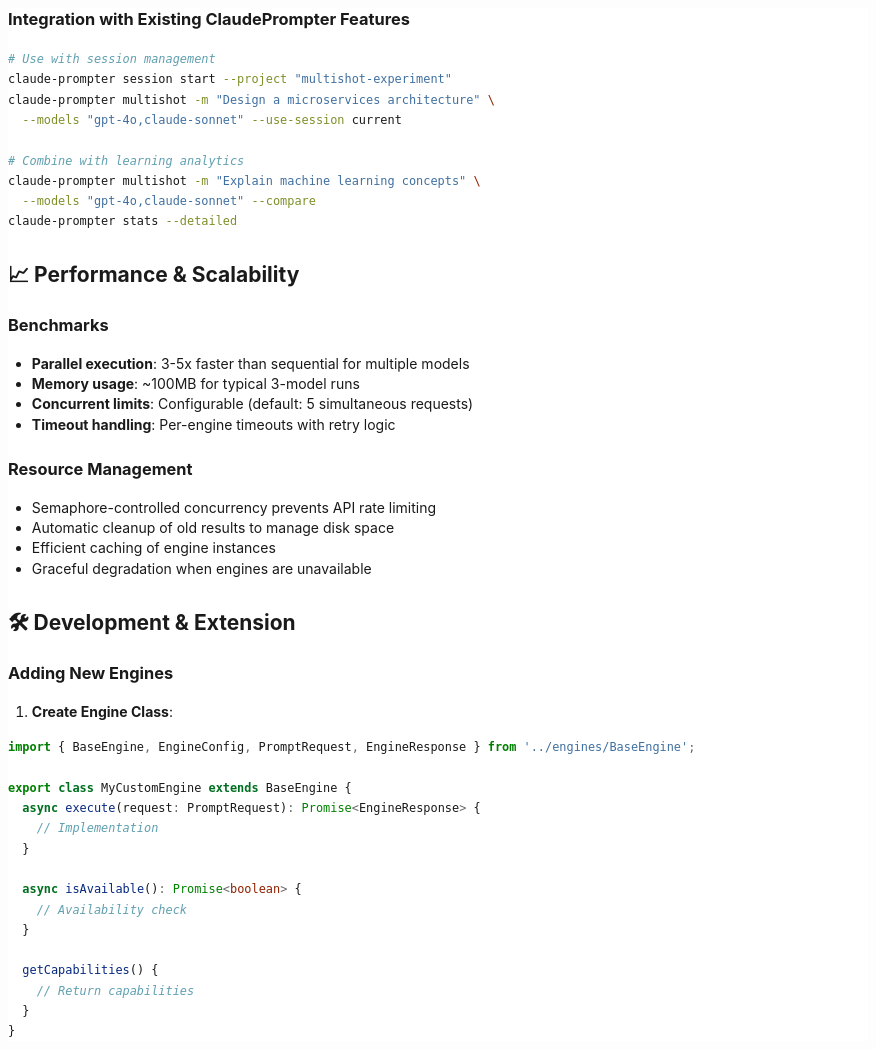 ### Integration with Existing ClaudePrompter Features

```bash
# Use with session management
claude-prompter session start --project "multishot-experiment"
claude-prompter multishot -m "Design a microservices architecture" \
  --models "gpt-4o,claude-sonnet" --use-session current

# Combine with learning analytics
claude-prompter multishot -m "Explain machine learning concepts" \
  --models "gpt-4o,claude-sonnet" --compare
claude-prompter stats --detailed
```

## 📈 Performance & Scalability

### Benchmarks
- **Parallel execution**: 3-5x faster than sequential for multiple models
- **Memory usage**: ~100MB for typical 3-model runs
- **Concurrent limits**: Configurable (default: 5 simultaneous requests)
- **Timeout handling**: Per-engine timeouts with retry logic

### Resource Management
- Semaphore-controlled concurrency prevents API rate limiting
- Automatic cleanup of old results to manage disk space
- Efficient caching of engine instances
- Graceful degradation when engines are unavailable

## 🛠️ Development & Extension

### Adding New Engines

1. **Create Engine Class**:
```typescript
import { BaseEngine, EngineConfig, PromptRequest, EngineResponse } from '../engines/BaseEngine';

export class MyCustomEngine extends BaseEngine {
  async execute(request: PromptRequest): Promise<EngineResponse> {
    // Implementation
  }
  
  async isAvailable(): Promise<boolean> {
    // Availability check
  }
  
  getCapabilities() {
    // Return capabilities
  }
}
```
